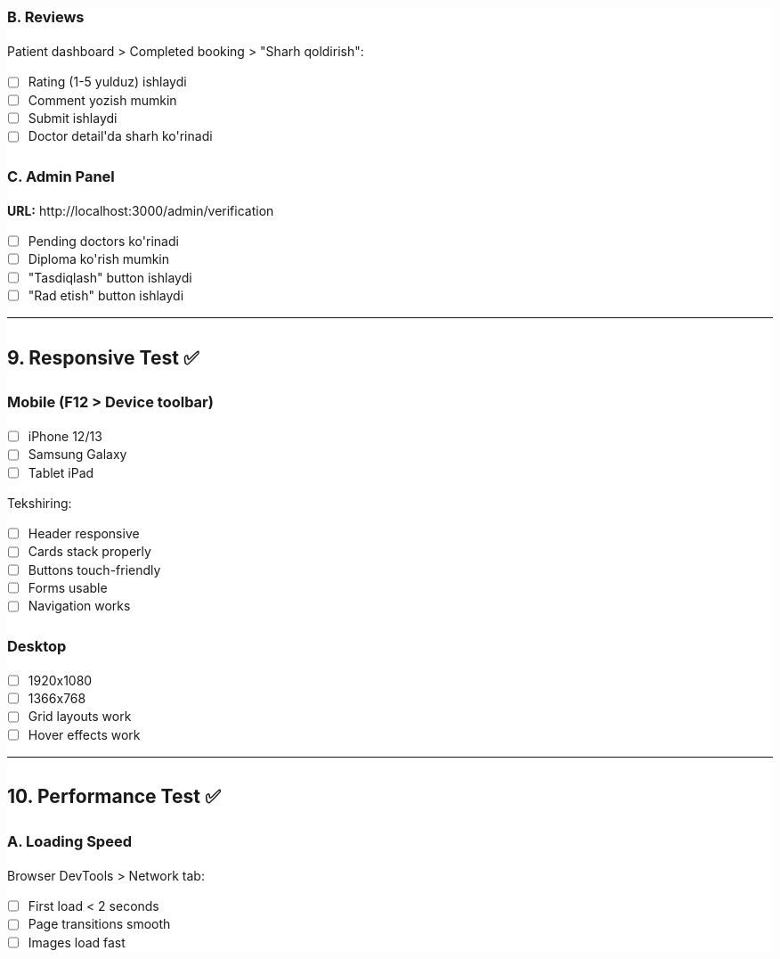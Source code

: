 ### B. Reviews

Patient dashboard > Completed booking > "Sharh qoldirish":

- [ ] Rating (1-5 yulduz) ishlaydi
- [ ] Comment yozish mumkin
- [ ] Submit ishlaydi
- [ ] Doctor detail'da sharh ko'rinadi

### C. Admin Panel

**URL:** http://localhost:3000/admin/verification

- [ ] Pending doctors ko'rinadi
- [ ] Diploma ko'rish mumkin
- [ ] "Tasdiqlash" button ishlaydi
- [ ] "Rad etish" button ishlaydi

---

## 9. Responsive Test ✅

### Mobile (F12 > Device toolbar)

- [ ] iPhone 12/13
- [ ] Samsung Galaxy
- [ ] Tablet iPad

Tekshiring:
- [ ] Header responsive
- [ ] Cards stack properly
- [ ] Buttons touch-friendly
- [ ] Forms usable
- [ ] Navigation works

### Desktop

- [ ] 1920x1080
- [ ] 1366x768
- [ ] Grid layouts work
- [ ] Hover effects work

---

## 10. Performance Test ✅

### A. Loading Speed

Browser DevTools > Network tab:

- [ ] First load < 2 seconds
- [ ] Page transitions smooth
- [ ] Images load fast

